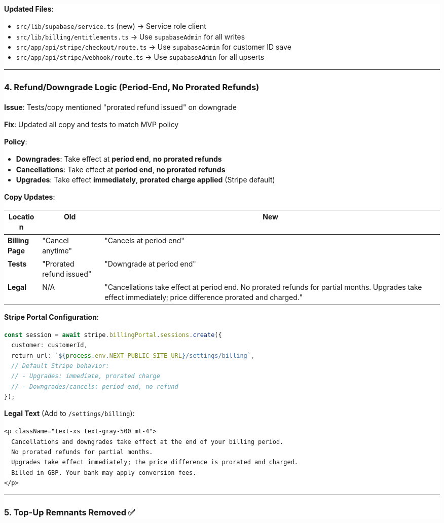 **Updated Files**:
- `src/lib/supabase/service.ts` (new) → Service role client
- `src/lib/billing/entitlements.ts` → Use `supabaseAdmin` for all writes
- `src/app/api/stripe/checkout/route.ts` → Use `supabaseAdmin` for customer ID save
- `src/app/api/stripe/webhook/route.ts` → Use `supabaseAdmin` for all upserts

---

### **4. Refund/Downgrade Logic (Period-End, No Prorated Refunds)**

**Issue**: Tests/copy mentioned "prorated refund issued" on downgrade

**Fix**: Updated all copy and tests to match MVP policy

**Policy**:
- **Downgrades**: Take effect at **period end**, **no prorated refunds**
- **Cancellations**: Take effect at **period end**, **no prorated refunds**
- **Upgrades**: Take effect **immediately**, **prorated charge applied** (Stripe default)

**Copy Updates**:

| Location | Old | New |
|----------|-----|-----|
| **Billing Page** | "Cancel anytime" | "Cancels at period end" |
| **Tests** | "Prorated refund issued" | "Downgrade at period end" |
| **Legal** | N/A | "Cancellations take effect at period end. No prorated refunds for partial months. Upgrades take effect immediately; price difference prorated and charged." |

**Stripe Portal Configuration**:
```typescript
const session = await stripe.billingPortal.sessions.create({
  customer: customerId,
  return_url: `${process.env.NEXT_PUBLIC_SITE_URL}/settings/billing`,
  // Default Stripe behavior:
  // - Upgrades: immediate, prorated charge
  // - Downgrades/cancels: period end, no refund
});
```

**Legal Text** (Add to `/settings/billing`):
```tsx
<p className="text-xs text-gray-500 mt-4">
  Cancellations and downgrades take effect at the end of your billing period.
  No prorated refunds for partial months.
  Upgrades take effect immediately; the price difference is prorated and charged.
  Billed in GBP. Your bank may apply conversion fees.
</p>
```

---

### **5. Top-Up Remnants Removed** ✅
